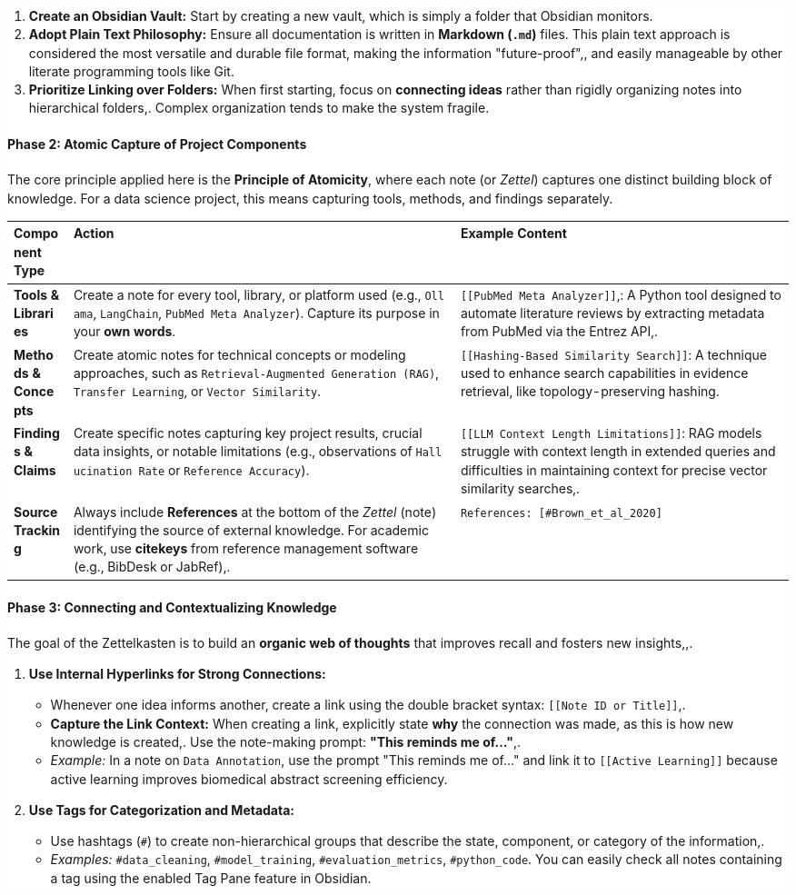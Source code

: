1.  **Create an Obsidian Vault:** Start by creating a new vault, which
	is simply a folder that Obsidian monitors.
2.  **Adopt Plain Text Philosophy:** Ensure all documentation is
	written in **Markdown (`.md`)** files. This plain text approach is
	considered the most versatile and durable file format, making the
	information "future-proof",, and easily manageable by other
	literate programming tools like Git.
3.  **Prioritize Linking over Folders:** When first starting, focus on
	**connecting ideas** rather than rigidly organizing notes into
	hierarchical folders,. Complex organization tends to make the
	system fragile.

#### Phase 2: Atomic Capture of Project Components

The core principle applied here is the **Principle of Atomicity**,
where each note (or $Zettel$) captures one distinct building block of
knowledge. For a data science project, this means capturing tools,
methods, and findings separately.

| Component Type | Action | Example Content |
| :--- | :--- | :--- |
| **Tools & Libraries** | Create a note for every tool, library, or platform used (e.g., `Ollama`, `LangChain`, `PubMed Meta Analyzer`). Capture its purpose in your **own words**. | `[[PubMed Meta Analyzer]]`,: A Python tool designed to automate literature reviews by extracting metadata from PubMed via the Entrez API,. |
| **Methods & Concepts** | Create atomic notes for technical concepts or modeling approaches, such as `Retrieval-Augmented Generation (RAG)`, `Transfer Learning`, or `Vector Similarity`. | `[[Hashing-Based Similarity Search]]`: A technique used to enhance search capabilities in evidence retrieval, like topology-preserving hashing. |
| **Findings & Claims** | Create specific notes capturing key project results, crucial data insights, or notable limitations (e.g., observations of `Hallucination Rate` or `Reference Accuracy`). | `[[LLM Context Length Limitations]]`: RAG models struggle with context length in extended queries and difficulties in maintaining context for precise vector similarity searches,. |
| **Source Tracking** | Always include **References** at the bottom of the $Zettel$ (note) identifying the source of external knowledge. For academic work, use **citekeys** from reference management software (e.g., BibDesk or JabRef),. | `References: [#Brown_et_al_2020]` |

#### Phase 3: Connecting and Contextualizing Knowledge

The goal of the Zettelkasten is to build an **organic web of
thoughts** that improves recall and fosters new insights,,.

1.  **Use Internal Hyperlinks for Strong Connections:**
	*   Whenever one idea informs another, create a link using the
		double bracket syntax: `[[Note ID or Title]]`,.
	*   **Capture the Link Context:** When creating a link, explicitly
		state **why** the connection was made, as this is how new
		knowledge is created,. Use the note-making prompt: **"This
		reminds me of..."**,.
	*   *Example:* In a note on `Data Annotation`, use the prompt
		"This reminds me of..." and link it to `[[Active Learning]]`
		because active learning improves biomedical abstract screening
		efficiency.

2.  **Use Tags for Categorization and Metadata:**
	*   Use hashtags (`#`) to create non-hierarchical groups that
		describe the state, component, or category of the
		information,.
	*   *Examples:* `#data_cleaning`, `#model_training`,
		`#evaluation_metrics`, `#python_code`. You can easily check
		all notes containing a tag using the enabled Tag Pane feature
		in Obsidian.
